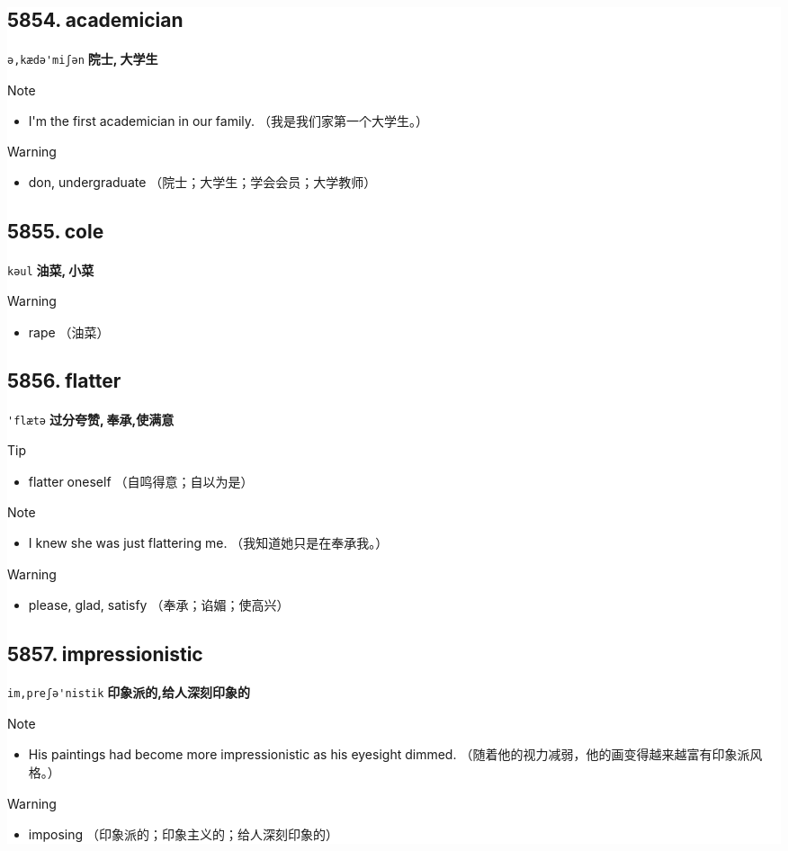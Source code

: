 ## 5854. academician

`ə,kædə'miʃən`  **院士, 大学生**

> [!NOTE]
>
> - I'm the first academician in our family. （我是我们家第一个大学生。）
>

> [!WARNING]
>
> - don, undergraduate （院士；大学生；学会会员；大学教师）
>

## 5855. cole

`kəul`  **油菜, 小菜**

> [!WARNING]
>
> - rape （油菜）
>

## 5856. flatter

`'flætə`  **过分夸赞, 奉承,使满意**

> [!TIP]
>
> - flatter oneself （自鸣得意；自以为是）
>

> [!NOTE]
>
> - I knew she was just flattering me. （我知道她只是在奉承我。）
>

> [!WARNING]
>
> - please, glad, satisfy （奉承；谄媚；使高兴）
>

## 5857. impressionistic

`im,preʃə'nistik`  **印象派的,给人深刻印象的**

> [!NOTE]
>
> - His paintings had become more impressionistic as his eyesight dimmed. （随着他的视力减弱，他的画变得越来越富有印象派风格。）
>

> [!WARNING]
>
> - imposing （印象派的；印象主义的；给人深刻印象的）
>
